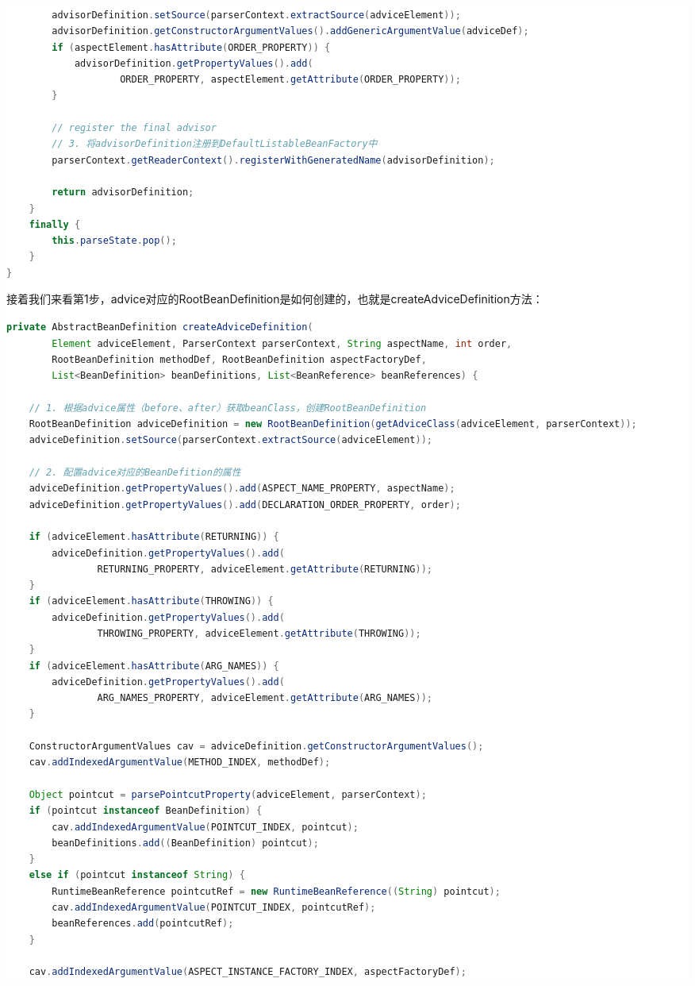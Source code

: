 ``` java
        advisorDefinition.setSource(parserContext.extractSource(adviceElement));
        advisorDefinition.getConstructorArgumentValues().addGenericArgumentValue(adviceDef);
        if (aspectElement.hasAttribute(ORDER_PROPERTY)) {
            advisorDefinition.getPropertyValues().add(
                    ORDER_PROPERTY, aspectElement.getAttribute(ORDER_PROPERTY));
        }

        // register the final advisor
        // 3. 将advisorDefinition注册到DefaultListableBeanFactory中
        parserContext.getReaderContext().registerWithGeneratedName(advisorDefinition);

        return advisorDefinition;
    }
    finally {
        this.parseState.pop();
    }
}
```

接着我们来看第1步，advice对应的RootBeanDefinition是如何创建的，也就是createAdviceDefinition方法：

``` java
private AbstractBeanDefinition createAdviceDefinition(
        Element adviceElement, ParserContext parserContext, String aspectName, int order,
        RootBeanDefinition methodDef, RootBeanDefinition aspectFactoryDef,
        List<BeanDefinition> beanDefinitions, List<BeanReference> beanReferences) {

    // 1. 根据advice属性（before、after）获取beanClass，创建RootBeanDefinition
    RootBeanDefinition adviceDefinition = new RootBeanDefinition(getAdviceClass(adviceElement, parserContext));
    adviceDefinition.setSource(parserContext.extractSource(adviceElement));

    // 2. 配置advice对应的BeanDefition的属性
    adviceDefinition.getPropertyValues().add(ASPECT_NAME_PROPERTY, aspectName);
    adviceDefinition.getPropertyValues().add(DECLARATION_ORDER_PROPERTY, order);

    if (adviceElement.hasAttribute(RETURNING)) {
        adviceDefinition.getPropertyValues().add(
                RETURNING_PROPERTY, adviceElement.getAttribute(RETURNING));
    }
    if (adviceElement.hasAttribute(THROWING)) {
        adviceDefinition.getPropertyValues().add(
                THROWING_PROPERTY, adviceElement.getAttribute(THROWING));
    }
    if (adviceElement.hasAttribute(ARG_NAMES)) {
        adviceDefinition.getPropertyValues().add(
                ARG_NAMES_PROPERTY, adviceElement.getAttribute(ARG_NAMES));
    }

    ConstructorArgumentValues cav = adviceDefinition.getConstructorArgumentValues();
    cav.addIndexedArgumentValue(METHOD_INDEX, methodDef);

    Object pointcut = parsePointcutProperty(adviceElement, parserContext);
    if (pointcut instanceof BeanDefinition) {
        cav.addIndexedArgumentValue(POINTCUT_INDEX, pointcut);
        beanDefinitions.add((BeanDefinition) pointcut);
    }
    else if (pointcut instanceof String) {
        RuntimeBeanReference pointcutRef = new RuntimeBeanReference((String) pointcut);
        cav.addIndexedArgumentValue(POINTCUT_INDEX, pointcutRef);
        beanReferences.add(pointcutRef);
    }

    cav.addIndexedArgumentValue(ASPECT_INSTANCE_FACTORY_INDEX, aspectFactoryDef);
```
